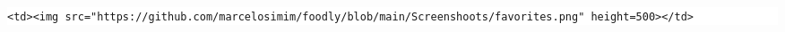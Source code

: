    <td><img src="https://github.com/marcelosimim/foodly/blob/main/Screenshoots/favorites.png" height=500></td>